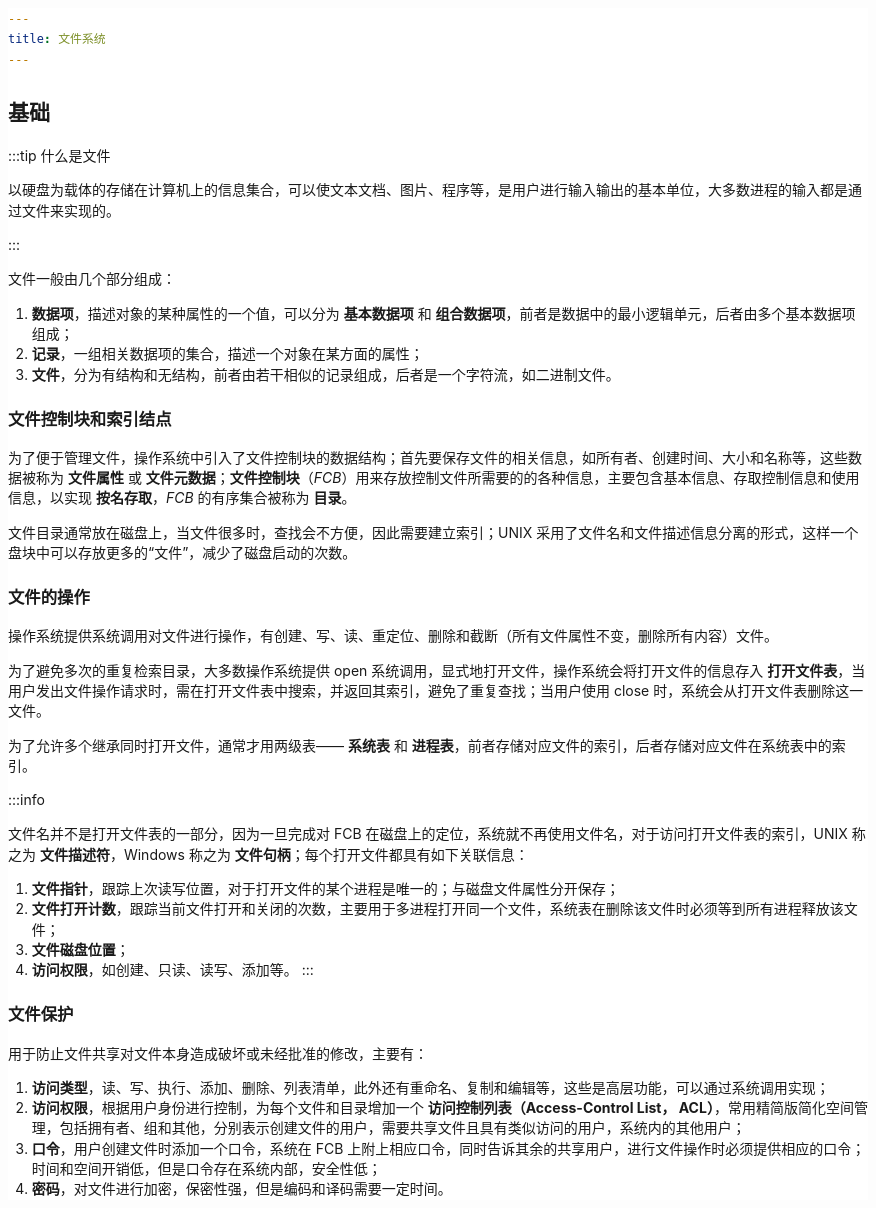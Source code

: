 ```yaml
---
title: 文件系统
---
```


## 基础

:::tip 什么是文件

以硬盘为载体的存储在计算机上的信息集合，可以使文本文档、图片、程序等，是用户进行输入输出的基本单位，大多数进程的输入都是通过文件来实现的。

:::

文件一般由几个部分组成：

1. **数据项**，描述对象的某种属性的一个值，可以分为 **基本数据项** 和 **组合数据项**，前者是数据中的最小逻辑单元，后者由多个基本数据项组成；
2. **记录**，一组相关数据项的集合，描述一个对象在某方面的属性；
3. **文件**，分为有结构和无结构，前者由若干相似的记录组成，后者是一个字符流，如二进制文件。

### 文件控制块和索引结点

为了便于管理文件，操作系统中引入了文件控制块的数据结构；首先要保存文件的相关信息，如所有者、创建时间、大小和名称等，这些数据被称为 **文件属性** 或 **文件元数据**；**文件控制块**（$FCB$）用来存放控制文件所需要的的各种信息，主要包含基本信息、存取控制信息和使用信息，以实现 **按名存取**，$FCB$ 的有序集合被称为 **目录**。

文件目录通常放在磁盘上，当文件很多时，查找会不方便，因此需要建立索引；UNIX 采用了文件名和文件描述信息分离的形式，这样一个盘块中可以存放更多的“文件”，减少了磁盘启动的次数。

### 文件的操作

操作系统提供系统调用对文件进行操作，有创建、写、读、重定位、删除和截断（所有文件属性不变，删除所有内容）文件。

为了避免多次的重复检索目录，大多数操作系统提供 open 系统调用，显式地打开文件，操作系统会将打开文件的信息存入 **打开文件表**，当用户发出文件操作请求时，需在打开文件表中搜索，并返回其索引，避免了重复查找；当用户使用 close 时，系统会从打开文件表删除这一文件。

为了允许多个继承同时打开文件，通常才用两级表—— **系统表** 和 **进程表**，前者存储对应文件的索引，后者存储对应文件在系统表中的索引。

:::info

文件名并不是打开文件表的一部分，因为一旦完成对 FCB 在磁盘上的定位，系统就不再使用文件名，对于访问打开文件表的索引，UNIX 称之为 **文件描述符**，Windows 称之为 **文件句柄**；每个打开文件都具有如下关联信息：

1. **文件指针**，跟踪上次读写位置，对于打开文件的某个进程是唯一的；与磁盘文件属性分开保存；
2. **文件打开计数**，跟踪当前文件打开和关闭的次数，主要用于多进程打开同一个文件，系统表在删除该文件时必须等到所有进程释放该文件；
3. **文件磁盘位置**；
4. **访问权限**，如创建、只读、读写、添加等。
:::

### 文件保护

用于防止文件共享对文件本身造成破坏或未经批准的修改，主要有：

1. **访问类型**，读、写、执行、添加、删除、列表清单，此外还有重命名、复制和编辑等，这些是高层功能，可以通过系统调用实现；
2. **访问权限**，根据用户身份进行控制，为每个文件和目录增加一个 **访问控制列表（Access-Control List， ACL）**，常用精简版简化空间管理，包括拥有者、组和其他，分别表示创建文件的用户，需要共享文件且具有类似访问的用户，系统内的其他用户；
3. **口令**，用户创建文件时添加一个口令，系统在 FCB 上附上相应口令，同时告诉其余的共享用户，进行文件操作时必须提供相应的口令；时间和空间开销低，但是口令存在系统内部，安全性低；
4. **密码**，对文件进行加密，保密性强，但是编码和译码需要一定时间。
